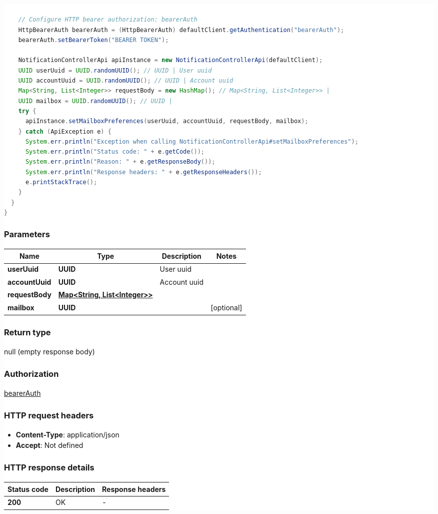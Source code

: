 ```java
    
    // Configure HTTP bearer authorization: bearerAuth
    HttpBearerAuth bearerAuth = (HttpBearerAuth) defaultClient.getAuthentication("bearerAuth");
    bearerAuth.setBearerToken("BEARER TOKEN");

    NotificationControllerApi apiInstance = new NotificationControllerApi(defaultClient);
    UUID userUuid = UUID.randomUUID(); // UUID | User uuid
    UUID accountUuid = UUID.randomUUID(); // UUID | Account uuid
    Map<String, List<Integer>> requestBody = new HashMap(); // Map<String, List<Integer>> | 
    UUID mailbox = UUID.randomUUID(); // UUID | 
    try {
      apiInstance.setMailboxPreferences(userUuid, accountUuid, requestBody, mailbox);
    } catch (ApiException e) {
      System.err.println("Exception when calling NotificationControllerApi#setMailboxPreferences");
      System.err.println("Status code: " + e.getCode());
      System.err.println("Reason: " + e.getResponseBody());
      System.err.println("Response headers: " + e.getResponseHeaders());
      e.printStackTrace();
    }
  }
}
```

### Parameters

| Name | Type | Description  | Notes |
|------------- | ------------- | ------------- | -------------|
| **userUuid** | **UUID**| User uuid | |
| **accountUuid** | **UUID**| Account uuid | |
| **requestBody** | [**Map&lt;String, List&lt;Integer&gt;&gt;**](List.md)|  | |
| **mailbox** | **UUID**|  | [optional] |

### Return type

null (empty response body)

### Authorization

[bearerAuth](../README.md#bearerAuth)

### HTTP request headers

 - **Content-Type**: application/json
 - **Accept**: Not defined

### HTTP response details
| Status code | Description | Response headers |
|-------------|-------------|------------------|
| **200** | OK |  -  |

